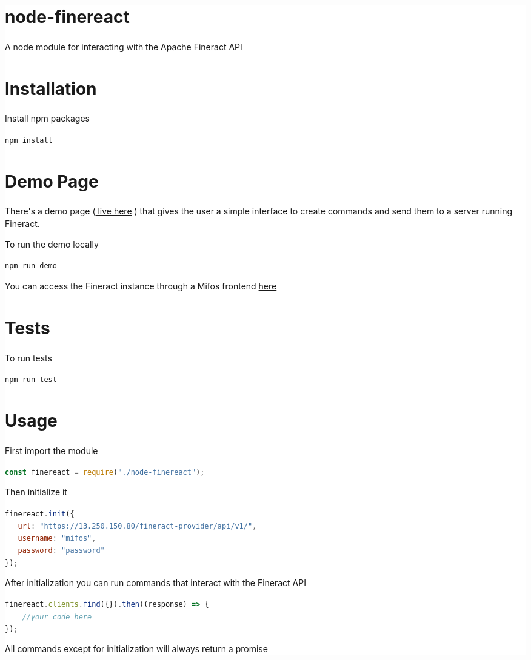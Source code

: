 # node-finereact
A node module for interacting with the[ Apache Fineract API](https://demo.openmf.org/api-docs/apiLive.htm)

Installation
============

  Install npm packages
  
    npm install

Demo Page
============

  There's a demo page ([ live here](http://finereacdemo-env.gcmvhsg2s3.us-east-1.elasticbeanstalk.com/) ) that gives the user a simple interface to create commands and send them to a server running Fineract. 
  
  To run the demo locally
  
    npm run demo
   You can access the Fineract instance through a Mifos frontend [here](https://13.250.150.80 )

Tests
============

  To run tests
  
    npm run test



Usage
============

First import the module

```js
const finereact = require("./node-finereact");
```
Then initialize it

```js
finereact.init({
   url: "https://13.250.150.80/fineract-provider/api/v1/",
   username: "mifos",
   password: "password"
});
```
After initialization you can run commands that interact with the Fineract API

```js
finereact.clients.find({}).then((response) => {
    //your code here
});
```
All commands except for initialization will always return a promise

